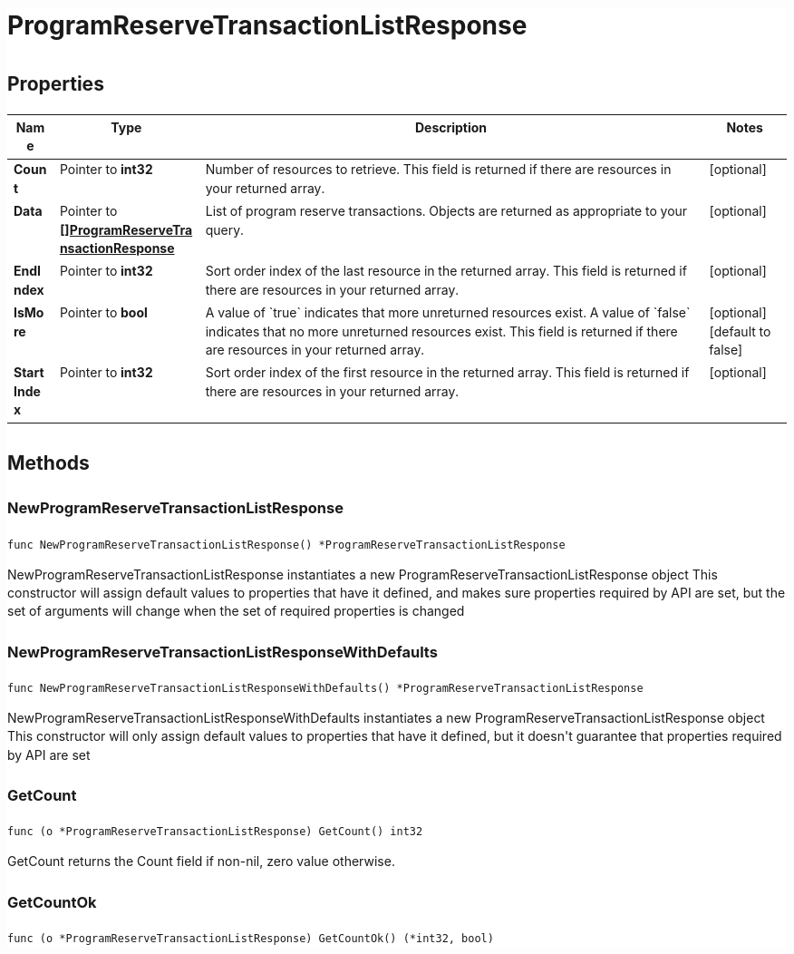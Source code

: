 # ProgramReserveTransactionListResponse

## Properties

Name | Type | Description | Notes
------------ | ------------- | ------------- | -------------
**Count** | Pointer to **int32** | Number of resources to retrieve.  This field is returned if there are resources in your returned array. | [optional] 
**Data** | Pointer to [**[]ProgramReserveTransactionResponse**](ProgramReserveTransactionResponse.md) | List of program reserve transactions.  Objects are returned as appropriate to your query. | [optional] 
**EndIndex** | Pointer to **int32** | Sort order index of the last resource in the returned array.  This field is returned if there are resources in your returned array. | [optional] 
**IsMore** | Pointer to **bool** | A value of &#x60;true&#x60; indicates that more unreturned resources exist. A value of &#x60;false&#x60; indicates that no more unreturned resources exist.  This field is returned if there are resources in your returned array. | [optional] [default to false]
**StartIndex** | Pointer to **int32** | Sort order index of the first resource in the returned array.  This field is returned if there are resources in your returned array. | [optional] 

## Methods

### NewProgramReserveTransactionListResponse

`func NewProgramReserveTransactionListResponse() *ProgramReserveTransactionListResponse`

NewProgramReserveTransactionListResponse instantiates a new ProgramReserveTransactionListResponse object
This constructor will assign default values to properties that have it defined,
and makes sure properties required by API are set, but the set of arguments
will change when the set of required properties is changed

### NewProgramReserveTransactionListResponseWithDefaults

`func NewProgramReserveTransactionListResponseWithDefaults() *ProgramReserveTransactionListResponse`

NewProgramReserveTransactionListResponseWithDefaults instantiates a new ProgramReserveTransactionListResponse object
This constructor will only assign default values to properties that have it defined,
but it doesn't guarantee that properties required by API are set

### GetCount

`func (o *ProgramReserveTransactionListResponse) GetCount() int32`

GetCount returns the Count field if non-nil, zero value otherwise.

### GetCountOk

`func (o *ProgramReserveTransactionListResponse) GetCountOk() (*int32, bool)`
